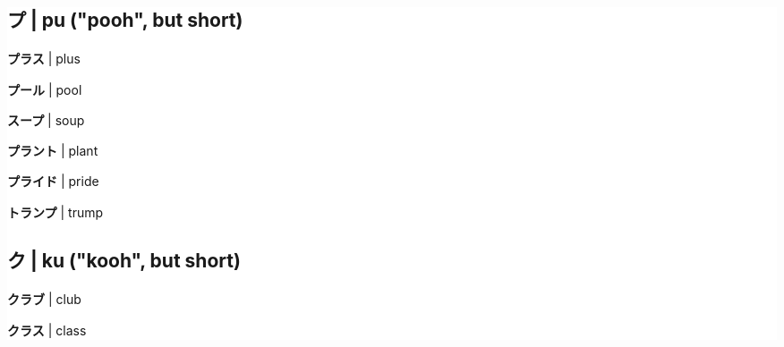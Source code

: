 


## **プ** | pu ("pooh", but short)

<audio controls align="center" preload="none"><source src="https://api.wordbrewery.com/api/tts/speak?code={{ site.code }}&amp;amp;languageId=Japanese&amp;amp;text=プ"></source></audio>


**プラス** | plus

<audio controls align="center" preload="none"><source src="https://api.wordbrewery.com/api/tts/speak?code={{ site.code }}&amp;amp;languageId=Japanese&amp;amp;text=プラス"></source></audio>



**プール** | pool

<audio controls align="center" preload="none"><source src="https://api.wordbrewery.com/api/tts/speak?code={{ site.code }}&amp;amp;languageId=Japanese&amp;amp;text=プール"></source></audio>



**スープ** | soup

<audio controls align="center" preload="none"><source src="https://api.wordbrewery.com/api/tts/speak?code={{ site.code }}&amp;amp;languageId=Japanese&amp;amp;text=スープ"></source></audio>



**プラント** | plant

<audio controls align="center" preload="none"><source src="https://api.wordbrewery.com/api/tts/speak?code={{ site.code }}&amp;amp;languageId=Japanese&amp;amp;text=プラント"></source></audio>



**プライド** | pride

<audio controls align="center" preload="none"><source src="https://api.wordbrewery.com/api/tts/speak?code={{ site.code }}&amp;amp;languageId=Japanese&amp;amp;text=プライド"></source></audio>



**トランプ** | trump

<audio controls align="center" preload="none"><source src="https://api.wordbrewery.com/api/tts/speak?code={{ site.code }}&amp;amp;languageId=Japanese&amp;amp;text=トランプ"></source></audio>




## **ク** | ku ("kooh", but short)

<audio controls align="center" preload="none"><source src="https://api.wordbrewery.com/api/tts/speak?code={{ site.code }}&amp;amp;languageId=Japanese&amp;amp;text=ク"></source></audio>


**クラブ** | club

<audio controls align="center" preload="none"><source src="https://api.wordbrewery.com/api/tts/speak?code={{ site.code }}&amp;amp;languageId=Japanese&amp;amp;text=クラブ"></source></audio>



**クラス** | class
